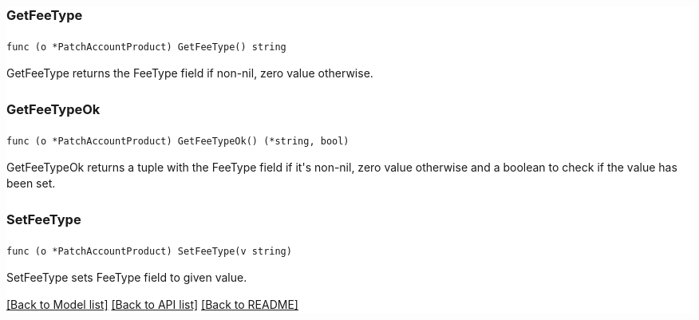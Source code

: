 
### GetFeeType

`func (o *PatchAccountProduct) GetFeeType() string`

GetFeeType returns the FeeType field if non-nil, zero value otherwise.

### GetFeeTypeOk

`func (o *PatchAccountProduct) GetFeeTypeOk() (*string, bool)`

GetFeeTypeOk returns a tuple with the FeeType field if it's non-nil, zero value otherwise
and a boolean to check if the value has been set.

### SetFeeType

`func (o *PatchAccountProduct) SetFeeType(v string)`

SetFeeType sets FeeType field to given value.



[[Back to Model list]](../../README.md#documentation-for-models) [[Back to API list]](../../README.md#documentation-for-api-endpoints) [[Back to README]](../../README.md)


